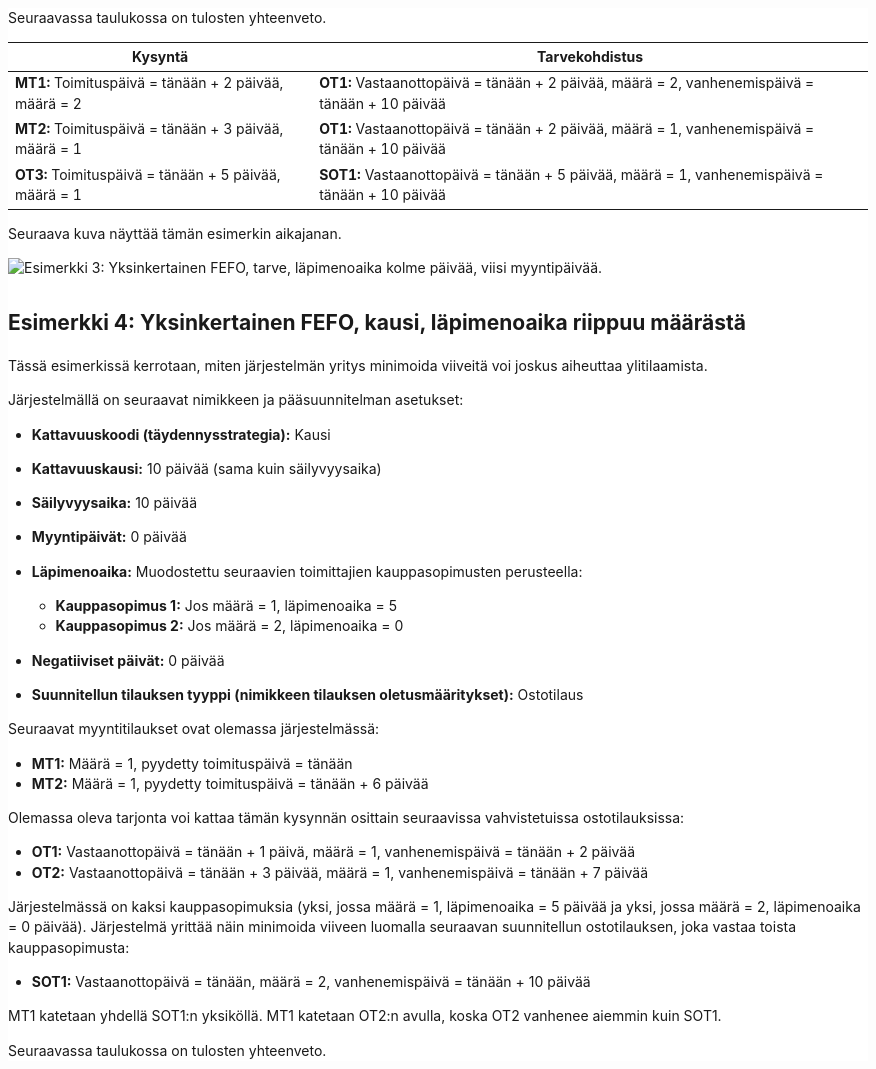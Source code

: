 Seuraavassa taulukossa on tulosten yhteenveto.

| Kysyntä | Tarvekohdistus |
|---|---|
| **MT1:** Toimituspäivä = tänään + 2 päivää, määrä = 2 | **OT1:** Vastaanottopäivä = tänään + 2 päivää, määrä = 2, vanhenemispäivä = tänään + 10 päivää |
| **MT2:** Toimituspäivä = tänään + 3 päivää, määrä = 1 | **OT1:** Vastaanottopäivä = tänään + 2 päivää, määrä = 1, vanhenemispäivä = tänään + 10 päivää |
| **OT3:** Toimituspäivä = tänään + 5 päivää, määrä = 1 | **SOT1:** Vastaanottopäivä = tänään + 5 päivää, määrä = 1, vanhenemispäivä = tänään + 10 päivää |

Seuraava kuva näyttää tämän esimerkin aikajanan.

![Esimerkki 3: Yksinkertainen FEFO, tarve, läpimenoaika kolme päivää, viisi myyntipäivää.](media/fefo-example-3.png "Esimerkki 3: Yksinkertainen FEFO, tarve, läpimenoaika kolme päivää, viisi myyntipäivää")

## <a name="example-4-simple-fefo-period-lead-time-depends-on-the-quantity"></a>Esimerkki 4: Yksinkertainen FEFO, kausi, läpimenoaika riippuu määrästä

Tässä esimerkissä kerrotaan, miten järjestelmän yritys minimoida viiveitä voi joskus aiheuttaa ylitilaamista.

Järjestelmällä on seuraavat nimikkeen ja pääsuunnitelman asetukset:

- **Kattavuuskoodi (täydennysstrategia):** Kausi
- **Kattavuuskausi:** 10 päivää (sama kuin säilyvyysaika)
- **Säilyvyysaika:** 10 päivää
- **Myyntipäivät:** 0 päivää
- **Läpimenoaika:** Muodostettu seuraavien toimittajien kauppasopimusten perusteella:

    - **Kauppasopimus 1:** Jos määrä = 1, läpimenoaika = 5
    - **Kauppasopimus 2:** Jos määrä = 2, läpimenoaika = 0

- **Negatiiviset päivät:** 0 päivää
- **Suunnitellun tilauksen tyyppi (nimikkeen tilauksen oletusmääritykset):** Ostotilaus

Seuraavat myyntitilaukset ovat olemassa järjestelmässä:

- **MT1:** Määrä = 1, pyydetty toimituspäivä = tänään
- **MT2:** Määrä = 1, pyydetty toimituspäivä = tänään + 6 päivää

Olemassa oleva tarjonta voi kattaa tämän kysynnän osittain seuraavissa vahvistetuissa ostotilauksissa:

- **OT1:** Vastaanottopäivä = tänään + 1 päivä, määrä = 1, vanhenemispäivä = tänään + 2 päivää
- **OT2:** Vastaanottopäivä = tänään + 3 päivää, määrä = 1, vanhenemispäivä = tänään + 7 päivää

Järjestelmässä on kaksi kauppasopimuksia (yksi, jossa määrä = 1, läpimenoaika = 5 päivää ja yksi, jossa määrä = 2, läpimenoaika = 0 päivää). Järjestelmä yrittää näin minimoida viiveen luomalla seuraavan suunnitellun ostotilauksen, joka vastaa toista kauppasopimusta:

- **SOT1:** Vastaanottopäivä = tänään, määrä = 2, vanhenemispäivä = tänään + 10 päivää

MT1 katetaan yhdellä SOT1:n yksiköllä. MT1 katetaan OT2:n avulla, koska OT2 vanhenee aiemmin kuin SOT1.

Seuraavassa taulukossa on tulosten yhteenveto.

